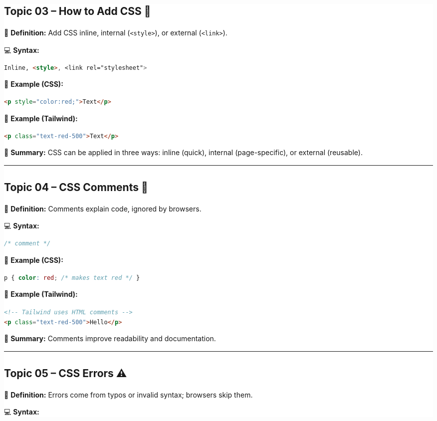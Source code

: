 ## Topic 03 – How to Add CSS 🔗

📌 **Definition:** Add CSS inline, internal (`<style>`), or external (`<link>`).

💻 **Syntax:**

```html
Inline, <style>, <link rel="stylesheet">
```

📝 **Example (CSS):**

```html
<p style="color:red;">Text</p>
```

📝 **Example (Tailwind):**

```html
<p class="text-red-500">Text</p>
```

📖 **Summary:** CSS can be applied in three ways: inline (quick), internal (page-specific), or external (reusable).

---

## Topic 04 – CSS Comments 💬

📌 **Definition:** Comments explain code, ignored by browsers.

💻 **Syntax:**

```css
/* comment */
```

📝 **Example (CSS):**

```css
p { color: red; /* makes text red */ }
```

📝 **Example (Tailwind):**

```html
<!-- Tailwind uses HTML comments -->
<p class="text-red-500">Hello</p>
```

📖 **Summary:** Comments improve readability and documentation.

---

## Topic 05 – CSS Errors ⚠️

📌 **Definition:** Errors come from typos or invalid syntax; browsers skip them.

💻 **Syntax:**
